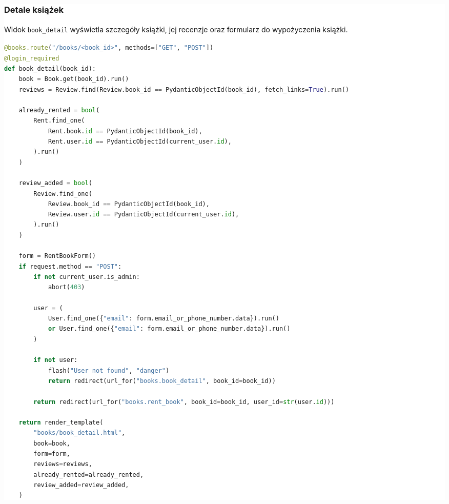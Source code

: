 
### Detale książek

Widok `book_detail` wyświetla szczegóły książki, jej recenzje oraz formularz do wypożyczenia książki.

```python
@books.route("/books/<book_id>", methods=["GET", "POST"])
@login_required
def book_detail(book_id):
    book = Book.get(book_id).run()
    reviews = Review.find(Review.book_id == PydanticObjectId(book_id), fetch_links=True).run()

    already_rented = bool(
        Rent.find_one(
            Rent.book.id == PydanticObjectId(book_id),
            Rent.user.id == PydanticObjectId(current_user.id),
        ).run()
    )

    review_added = bool(
        Review.find_one(
            Review.book_id == PydanticObjectId(book_id),
            Review.user.id == PydanticObjectId(current_user.id),
        ).run()
    )

    form = RentBookForm()
    if request.method == "POST":
        if not current_user.is_admin:
            abort(403)

        user = (
            User.find_one({"email": form.email_or_phone_number.data}).run()
            or User.find_one({"email": form.email_or_phone_number.data}).run()
        )

        if not user:
            flash("User not found", "danger")
            return redirect(url_for("books.book_detail", book_id=book_id))

        return redirect(url_for("books.rent_book", book_id=book_id, user_id=str(user.id)))

    return render_template(
        "books/book_detail.html",
        book=book,
        form=form,
        reviews=reviews,
        already_rented=already_rented,
        review_added=review_added,
    )
```
